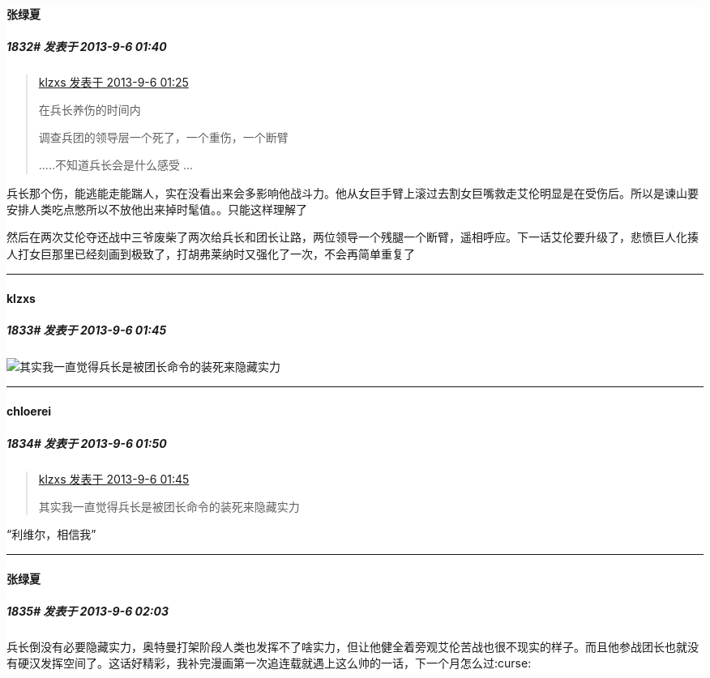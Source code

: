 ####  张绿夏  
##### 1832#       发表于 2013-9-6 01:40



<blockquote><a href="httphttps://bbs.saraba1st.com/2b/forum.php?mod=redirect&amp;goto=findpost&amp;pid=22962343&amp;ptid=915143" target="_blank">klzxs 发表于 2013-9-6 01:25</a>

在兵长养伤的时间内

调查兵团的领导层一个死了，一个重伤，一个断臂

.....不知道兵长会是什么感受 ...</blockquote>
兵长那个伤，能逃能走能踹人，实在没看出来会多影响他战斗力。他从女巨手臂上滚过去割女巨嘴救走艾伦明显是在受伤后。所以是谏山要安排人类吃点憋所以不放他出来掉时髦值。。只能这样理解了

然后在两次艾伦夺还战中三爷废柴了两次给兵长和团长让路，两位领导一个残腿一个断臂，遥相呼应。下一话艾伦要升级了，悲愤巨人化揍人打女巨那里已经刻画到极致了，打胡弗莱纳时又强化了一次，不会再简单重复了







-----

####  klzxs  
##### 1833#       发表于 2013-9-6 01:45



<img src="https://static.saraba1st.com/image/smiley/face/141.gif" referrerpolicy="no-referrer">其实我一直觉得兵长是被团长命令的装死来隐藏实力







-----

####  chloerei  
##### 1834#       发表于 2013-9-6 01:50



<blockquote><a href="httphttps://bbs.saraba1st.com/2b/forum.php?mod=redirect&amp;goto=findpost&amp;pid=22962419&amp;ptid=915143" target="_blank">klzxs 发表于 2013-9-6 01:45</a>

其实我一直觉得兵长是被团长命令的装死来隐藏实力</blockquote>
“利维尔，相信我”







-----

####  张绿夏  
##### 1835#       发表于 2013-9-6 02:03




兵长倒没有必要隐藏实力，奥特曼打架阶段人类也发挥不了啥实力，但让他健全着旁观艾伦苦战也很不现实的样子。而且他参战团长也就没有硬汉发挥空间了。这话好精彩，我补完漫画第一次追连载就遇上这么帅的一话，下一个月怎么过:curse:
